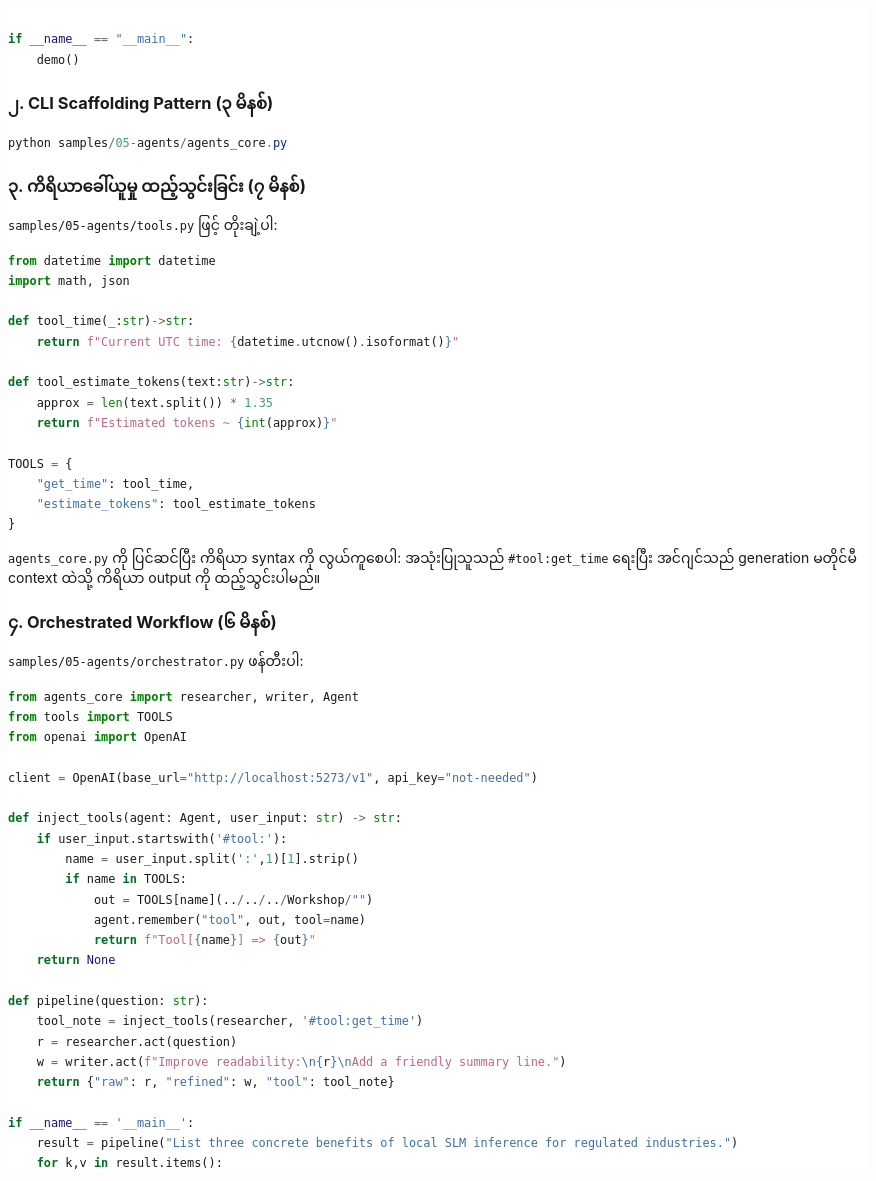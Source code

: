 ```python

if __name__ == "__main__":
    demo()
```


### ၂. CLI Scaffolding Pattern (၃ မိနစ်)

```powershell
python samples/05-agents/agents_core.py
```


### ၃. ကိရိယာခေါ်ယူမှု ထည့်သွင်းခြင်း (၇ မိနစ်)

`samples/05-agents/tools.py` ဖြင့် တိုးချဲ့ပါ:

```python
from datetime import datetime
import math, json

def tool_time(_:str)->str:
    return f"Current UTC time: {datetime.utcnow().isoformat()}"

def tool_estimate_tokens(text:str)->str:
    approx = len(text.split()) * 1.35
    return f"Estimated tokens ~ {int(approx)}"

TOOLS = {
    "get_time": tool_time,
    "estimate_tokens": tool_estimate_tokens
}
```

`agents_core.py` ကို ပြင်ဆင်ပြီး ကိရိယာ syntax ကို လွယ်ကူစေပါ: အသုံးပြုသူသည် `#tool:get_time` ရေးပြီး အင်ဂျင်သည် generation မတိုင်မီ context ထဲသို့ ကိရိယာ output ကို ထည့်သွင်းပါမည်။

### ၄. Orchestrated Workflow (၆ မိနစ်)

`samples/05-agents/orchestrator.py` ဖန်တီးပါ:

```python
from agents_core import researcher, writer, Agent
from tools import TOOLS
from openai import OpenAI

client = OpenAI(base_url="http://localhost:5273/v1", api_key="not-needed")

def inject_tools(agent: Agent, user_input: str) -> str:
    if user_input.startswith('#tool:'):
        name = user_input.split(':',1)[1].strip()
        if name in TOOLS:
            out = TOOLS[name](../../../Workshop/"")
            agent.remember("tool", out, tool=name)
            return f"Tool[{name}] => {out}"
    return None

def pipeline(question: str):
    tool_note = inject_tools(researcher, '#tool:get_time')
    r = researcher.act(question)
    w = writer.act(f"Improve readability:\n{r}\nAdd a friendly summary line.")
    return {"raw": r, "refined": w, "tool": tool_note}

if __name__ == '__main__':
    result = pipeline("List three concrete benefits of local SLM inference for regulated industries.")
    for k,v in result.items():
```